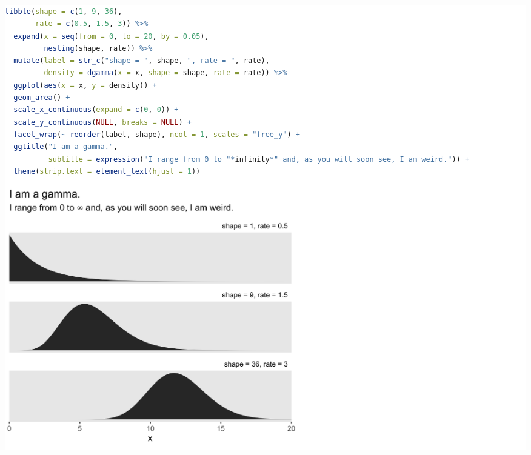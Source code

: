 ``` r
tibble(shape = c(1, 9, 36),
       rate = c(0.5, 1.5, 3)) %>% 
  expand(x = seq(from = 0, to = 20, by = 0.05),
         nesting(shape, rate)) %>% 
  mutate(label = str_c("shape = ", shape, ", rate = ", rate),
         density = dgamma(x = x, shape = shape, rate = rate)) %>% 
  ggplot(aes(x = x, y = density)) +
  geom_area() +
  scale_x_continuous(expand = c(0, 0)) +
  scale_y_continuous(NULL, breaks = NULL) +
  facet_wrap(~ reorder(label, shape), ncol = 1, scales = "free_y") +
  ggtitle("I am a gamma.",
          subtitle = expression("I range from 0 to "*infinity*" and, as you will soon see, I am weird.")) +
  theme(strip.text = element_text(hjust = 1))
```

<img src="Marlatt-et-al--1975-_files/figure-gfm/unnamed-chunk-7-1.png" width="480" />
